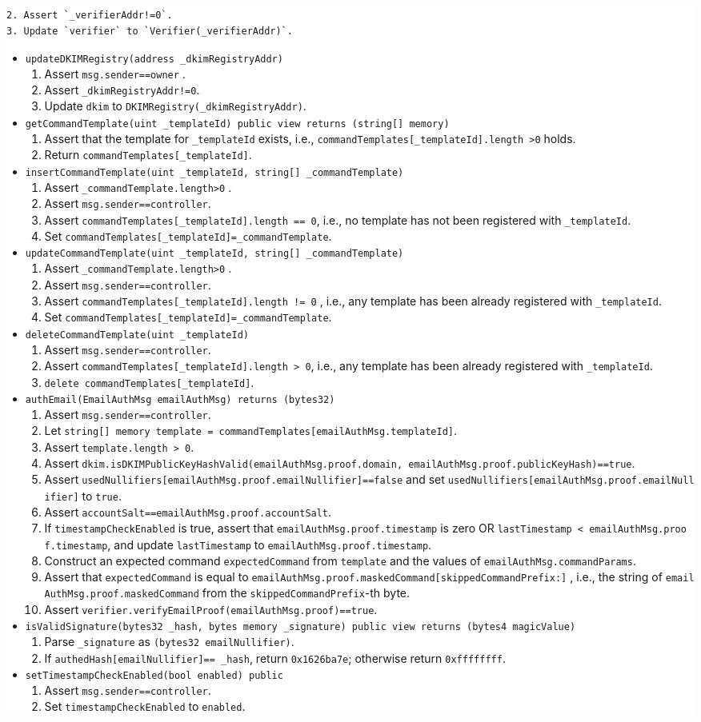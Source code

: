     2. Assert `_verifierAddr!=0`.
    3. Update `verifier` to `Verifier(_verifierAddr)`.
- `updateDKIMRegistry(address _dkimRegistryAddr)`
    1. Assert `msg.sender==owner` .
    2. Assert `_dkimRegistryAddr!=0`.
    3. Update `dkim` to `DKIMRegistry(_dkimRegistryAddr)`.
- `getCommandTemplate(uint _templateId) public view returns (string[] memory)`
    1. Assert that the template for `_templateId` exists, i.e., `commandTemplates[_templateId].length >0` holds.
    2. Return `commandTemplates[_templateId]`.
- `insertCommandTemplate(uint _templateId, string[] _commandTemplate)`
    1. Assert `_commandTemplate.length>0` .
    2. Assert `msg.sender==controller`.
    3. Assert `commandTemplates[_templateId].length == 0`, i.e., no template has not been registered with `_templateId`.
    4. Set  `commandTemplates[_templateId]=_commandTemplate`.
- `updateCommandTemplate(uint _templateId, string[] _commandTemplate)`
    1. Assert `_commandTemplate.length>0` .
    2. Assert `msg.sender==controller`.
    3. Assert `commandTemplates[_templateId].length != 0` , i.e., any template has been already registered with `_templateId`.
    4. Set  `commandTemplates[_templateId]=_commandTemplate`.
- `deleteCommandTemplate(uint _templateId)`
    1. Assert `msg.sender==controller`.
    2. Assert `commandTemplates[_templateId].length > 0`, i.e., any template has been already registered with `_templateId`.
    3. `delete commandTemplates[_templateId]`.
- `authEmail(EmailAuthMsg emailAuthMsg) returns (bytes32)`
    1. Assert `msg.sender==controller`.
    2. Let `string[] memory template = commandTemplates[emailAuthMsg.templateId]`.
    3. Assert `template.length > 0`.
    4. Assert `dkim.isDKIMPublicKeyHashValid(emailAuthMsg.proof.domain, emailAuthMsg.proof.publicKeyHash)==true`.
    5. Assert `usedNullifiers[emailAuthMsg.proof.emailNullifier]==false` and set `usedNullifiers[emailAuthMsg.proof.emailNullifier]` to `true`. 
    6. Assert `accountSalt==emailAuthMsg.proof.accountSalt`.
    7. If `timestampCheckEnabled` is true, assert that `emailAuthMsg.proof.timestamp` is zero OR `lastTimestamp < emailAuthMsg.proof.timestamp`, and update `lastTimestamp` to `emailAuthMsg.proof.timestamp`.
    8. Construct an expected command `expectedCommand` from `template` and the values of `emailAuthMsg.commandParams`.
    9. Assert that `expectedCommand` is equal to `emailAuthMsg.proof.maskedCommand[skippedCommandPrefix:]` , i.e., the string of `emailAuthMsg.proof.maskedCommand` from the `skippedCommandPrefix`-th byte.
    10. Assert `verifier.verifyEmailProof(emailAuthMsg.proof)==true`.
- `isValidSignature(bytes32 _hash, bytes memory _signature) public view returns (bytes4 magicValue)`
    1. Parse `_signature` as `(bytes32 emailNullifier)`.
    2. If `authedHash[emailNullifier]== _hash`, return `0x1626ba7e`; otherwise return `0xffffffff`.
- `setTimestampCheckEnabled(bool enabled) public`
    1. Assert `msg.sender==controller`.
    2. Set `timestampCheckEnabled` to `enabled`.
